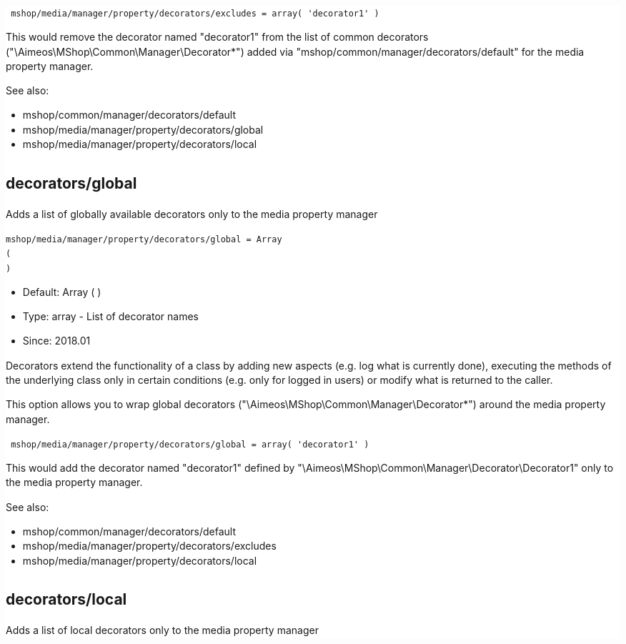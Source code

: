 ```
 mshop/media/manager/property/decorators/excludes = array( 'decorator1' )
```

This would remove the decorator named "decorator1" from the list of
common decorators ("\Aimeos\MShop\Common\Manager\Decorator\*") added via
"mshop/common/manager/decorators/default" for the media property manager.

See also:

* mshop/common/manager/decorators/default
* mshop/media/manager/property/decorators/global
* mshop/media/manager/property/decorators/local

## decorators/global

Adds a list of globally available decorators only to the media property manager

```
mshop/media/manager/property/decorators/global = Array
(
)
```

* Default: Array
(
)

* Type: array - List of decorator names
* Since: 2018.01

Decorators extend the functionality of a class by adding new aspects
(e.g. log what is currently done), executing the methods of the underlying
class only in certain conditions (e.g. only for logged in users) or
modify what is returned to the caller.

This option allows you to wrap global decorators
("\Aimeos\MShop\Common\Manager\Decorator\*") around the media property
manager.

```
 mshop/media/manager/property/decorators/global = array( 'decorator1' )
```

This would add the decorator named "decorator1" defined by
"\Aimeos\MShop\Common\Manager\Decorator\Decorator1" only to the media
property manager.

See also:

* mshop/common/manager/decorators/default
* mshop/media/manager/property/decorators/excludes
* mshop/media/manager/property/decorators/local

## decorators/local

Adds a list of local decorators only to the media property manager
